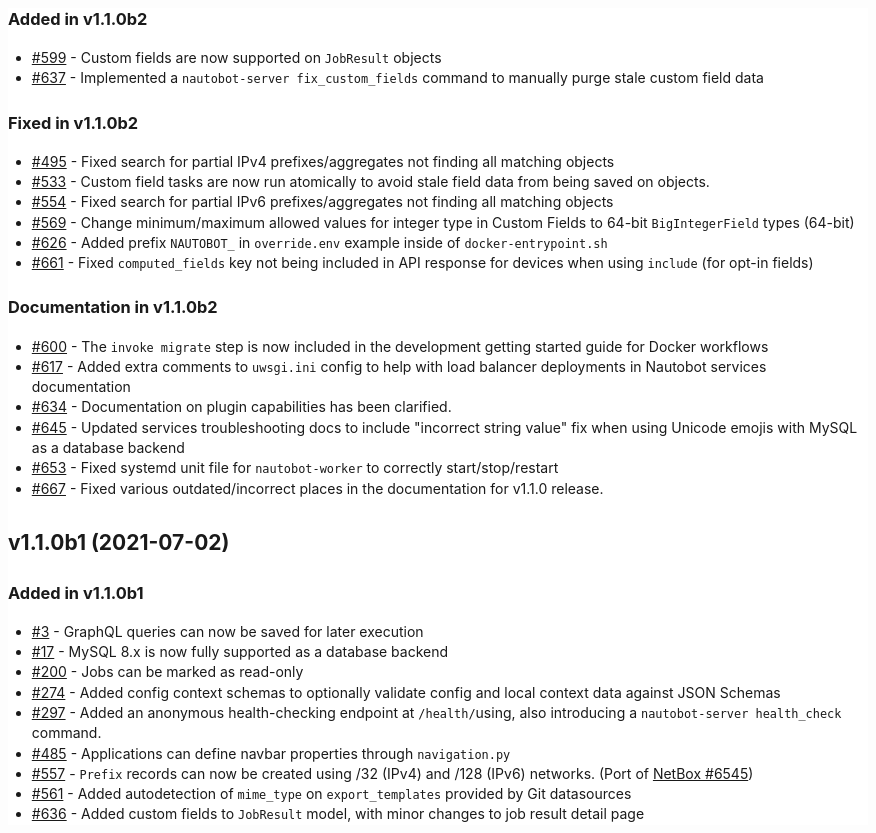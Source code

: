 ### Added in v1.1.0b2

- [#599](https://github.com/nautobot/nautobot/issues/599) - Custom fields are now supported on `JobResult` objects
- [#637](https://github.com/nautobot/nautobot/pull/637) - Implemented a `nautobot-server fix_custom_fields` command to manually purge stale custom field data

### Fixed in v1.1.0b2

- [#495](https://github.com/nautobot/nautobot/issues/495) - Fixed search for partial IPv4 prefixes/aggregates not finding all matching objects
- [#533](https://github.com/nautobot/nautobot/issues/533) - Custom field tasks are now run atomically to avoid stale field data from being saved on objects.
- [#554](https://github.com/nautobot/nautobot/issues/554) - Fixed search for partial IPv6 prefixes/aggregates not finding all matching objects
- [#569](https://github.com/nautobot/nautobot/issues/569) - Change minimum/maximum allowed values for integer type in Custom Fields to 64-bit `BigIntegerField` types (64-bit)
- [#626](https://github.com/nautobot/nautobot/pull/626) - Added prefix `NAUTOBOT_` in `override.env` example inside of `docker-entrypoint.sh`
- [#661](https://github.com/nautobot/nautobot/issues/661) - Fixed `computed_fields` key not being included in API response for devices when using `include` (for opt-in fields)

### Documentation in v1.1.0b2

- [#600](https://github.com/nautobot/nautobot/issues/600) - The `invoke migrate` step is now included in the development getting started guide for Docker workflows
- [#617](https://github.com/nautobot/nautobot/pull/617) - Added extra comments to `uwsgi.ini` config to help with load balancer deployments in Nautobot services documentation
- [#634](https://github.com/nautobot/nautobot/pull/634) - Documentation on plugin capabilities has been clarified.
- [#645](https://github.com/nautobot/nautobot/issues/645) - Updated services troubleshooting docs to include "incorrect string value" fix when using Unicode emojis with MySQL as a database backend
- [#653](https://github.com/nautobot/nautobot/issues/653) - Fixed systemd unit file for `nautobot-worker` to correctly start/stop/restart
- [#667](https://github.com/nautobot/nautobot/pull/667) - Fixed various outdated/incorrect places in the documentation for v1.1.0 release.

## v1.1.0b1 (2021-07-02)

### Added in v1.1.0b1

- [#3](https://github.com/nautobot/nautobot/issues/3) - GraphQL queries can now be saved for later execution
- [#17](https://github.com/nautobot/nautobot/issues/17) - MySQL 8.x is now fully supported as a database backend
- [#200](https://github.com/nautobot/nautobot/issues/200) - Jobs can be marked as read-only
- [#274](https://github.com/nautobot/nautobot/issues/274) - Added config context schemas to optionally validate config and local context data against JSON Schemas
- [#297](https://github.com/nautobot/nautobot/issues/297) -  Added an anonymous health-checking endpoint at `/health/`using, also introducing a `nautobot-server health_check` command.
- [#485](https://github.com/nautobot/nautobot/pull/485) - Applications can define navbar properties through `navigation.py`
- [#557](https://github.com/nautobot/nautobot/issues/557) - `Prefix` records can now be created using /32 (IPv4) and /128 (IPv6) networks. (Port of [NetBox #6545](https://github.com/netbox-community/netbox/pull/6545))
- [#561](https://github.com/nautobot/nautobot/pull/561) - Added autodetection of `mime_type` on `export_templates` provided by Git datasources
- [#636](https://github.com/nautobot/nautobot/pull/636) - Added custom fields to `JobResult` model, with minor changes to job result detail page
